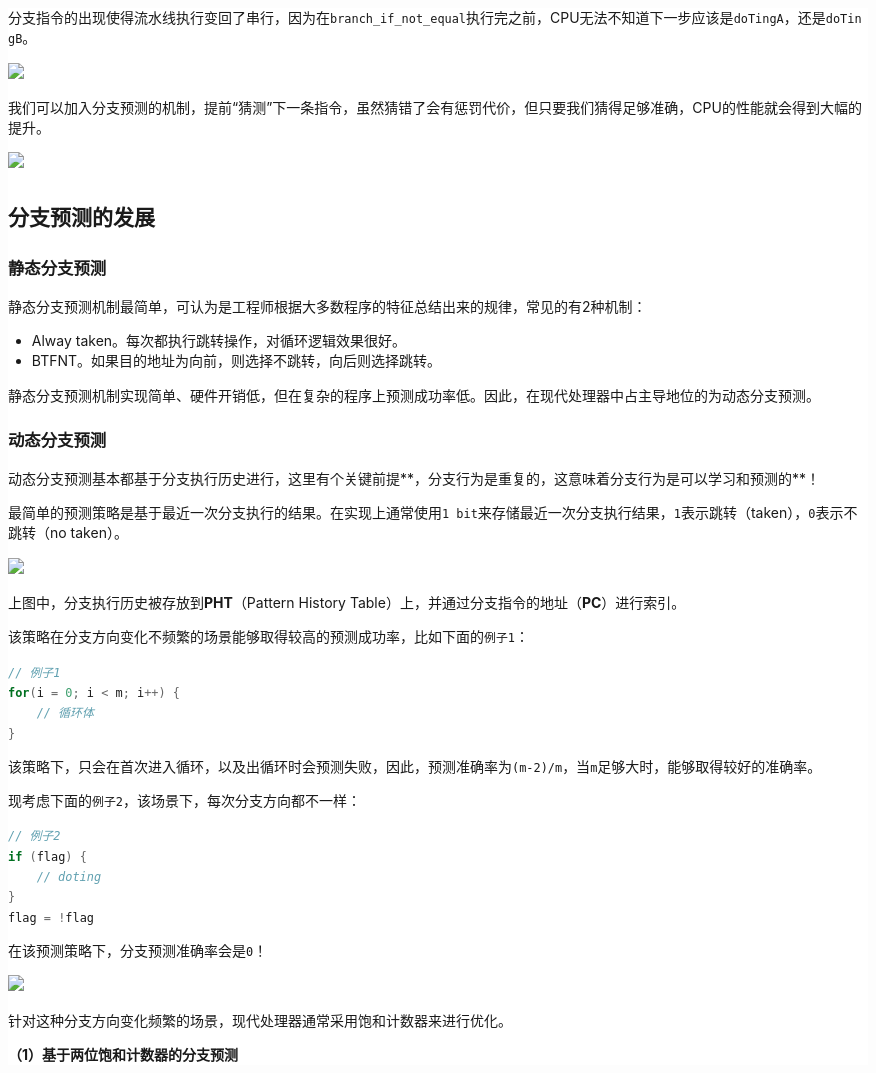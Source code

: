 分支指令的出现使得流水线执行变回了串行，因为在`branch_if_not_equal`执行完之前，CPU无法不知道下一步应该是`doTingA`，还是`doTingB`。

![](http://yrunz-1300638001.cos.ap-guangzhou.myqcloud.com/2024-11-10-100407.png)

我们可以加入分支预测的机制，提前“猜测”下一条指令，虽然猜错了会有惩罚代价，但只要我们猜得足够准确，CPU的性能就会得到大幅的提升。

![](http://yrunz-1300638001.cos.ap-guangzhou.myqcloud.com/2024-11-10-100655.png)

## 分支预测的发展

### 静态分支预测

静态分支预测机制最简单，可认为是工程师根据大多数程序的特征总结出来的规律，常见的有2种机制：

- Alway taken。每次都执行跳转操作，对循环逻辑效果很好。
- BTFNT。如果目的地址为向前，则选择不跳转，向后则选择跳转。

静态分支预测机制实现简单、硬件开销低，但在复杂的程序上预测成功率低。因此，在现代处理器中占主导地位的为动态分支预测。

### 动态分支预测

动态分支预测基本都基于分支执行历史进行，这里有个关键前提**，分支行为是重复的，这意味着分支行为是可以学习和预测的**！

最简单的预测策略是基于最近一次分支执行的结果。在实现上通常使用`1 bit`来存储最近一次分支执行结果，`1`表示跳转（taken），`0`表示不跳转（no taken）。

![](http://yrunz-1300638001.cos.ap-guangzhou.myqcloud.com/2024-11-10-115234.png)

上图中，分支执行历史被存放到**PHT**（Pattern History Table）上，并通过分支指令的地址（**PC**）进行索引。

该策略在分支方向变化不频繁的场景能够取得较高的预测成功率，比如下面的`例子1`：

```c++
// 例子1
for(i = 0; i < m; i++) {
    // 循环体
}
```

该策略下，只会在首次进入循环，以及出循环时会预测失败，因此，预测准确率为`(m-2)/m`，当`m`足够大时，能够取得较好的准确率。

现考虑下面的`例子2`，该场景下，每次分支方向都不一样：

```c++
// 例子2
if (flag) {
    // doting
}
flag = !flag
```

在该预测策略下，分支预测准确率会是`0`！

![](http://yrunz-1300638001.cos.ap-guangzhou.myqcloud.com/2024-11-10-123442.png)

针对这种分支方向变化频繁的场景，现代处理器通常采用饱和计数器来进行优化。

**（1）基于两位饱和计数器的分支预测**
